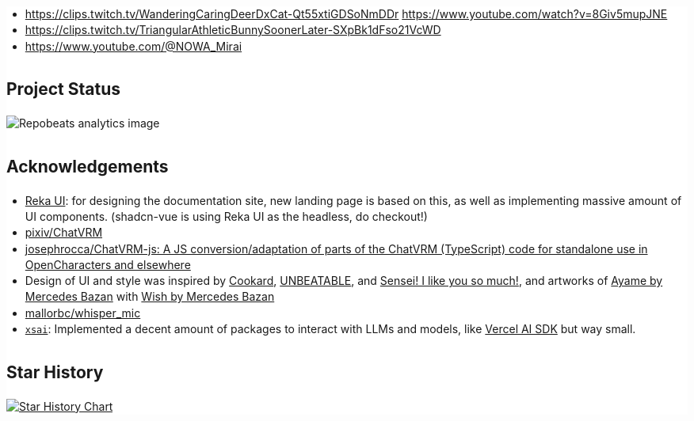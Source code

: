 - https://clips.twitch.tv/WanderingCaringDeerDxCat-Qt55xtiGDSoNmDDr https://www.youtube.com/watch?v=8Giv5mupJNE
- https://clips.twitch.tv/TriangularAthleticBunnySoonerLater-SXpBk1dFso21VcWD
- https://www.youtube.com/@NOWA_Mirai

## Project Status

![Repobeats analytics image](https://repobeats.axiom.co/api/embed/a1d6fe2c13ea2bb53a5154435a71e2431f70c2ee.svg 'Repobeats analytics image')

## Acknowledgements

- [Reka UI](https://github.com/unovue/reka-ui): for designing the documentation site, new landing page is based on this, as well as implementing massive amount of UI components. (shadcn-vue is using Reka UI as the headless, do checkout!)
- [pixiv/ChatVRM](https://github.com/pixiv/ChatVRM)
- [josephrocca/ChatVRM-js: A JS conversion/adaptation of parts of the ChatVRM (TypeScript) code for standalone use in OpenCharacters and elsewhere](https://github.com/josephrocca/ChatVRM-js)
- Design of UI and style was inspired by [Cookard](https://store.steampowered.com/app/2919650/Cookard/), [UNBEATABLE](https://store.steampowered.com/app/2240620/UNBEATABLE/), and [Sensei! I like you so much!](https://store.steampowered.com/app/2957700/_/), and artworks of [Ayame by Mercedes Bazan](https://dribbble.com/shots/22157656-Ayame) with [Wish by Mercedes Bazan](https://dribbble.com/shots/24501019-Wish)
- [mallorbc/whisper_mic](https://github.com/mallorbc/whisper_mic)
- [`xsai`](https://github.com/moeru-ai/xsai): Implemented a decent amount of packages to interact with LLMs and models, like [Vercel AI SDK](https://sdk.vercel.ai/) but way small.

## Star History

[![Star History Chart](https://api.star-history.com/svg?repos=moeru-ai/airi&type=Date)](https://www.star-history.com/#moeru-ai/airi&Date)
